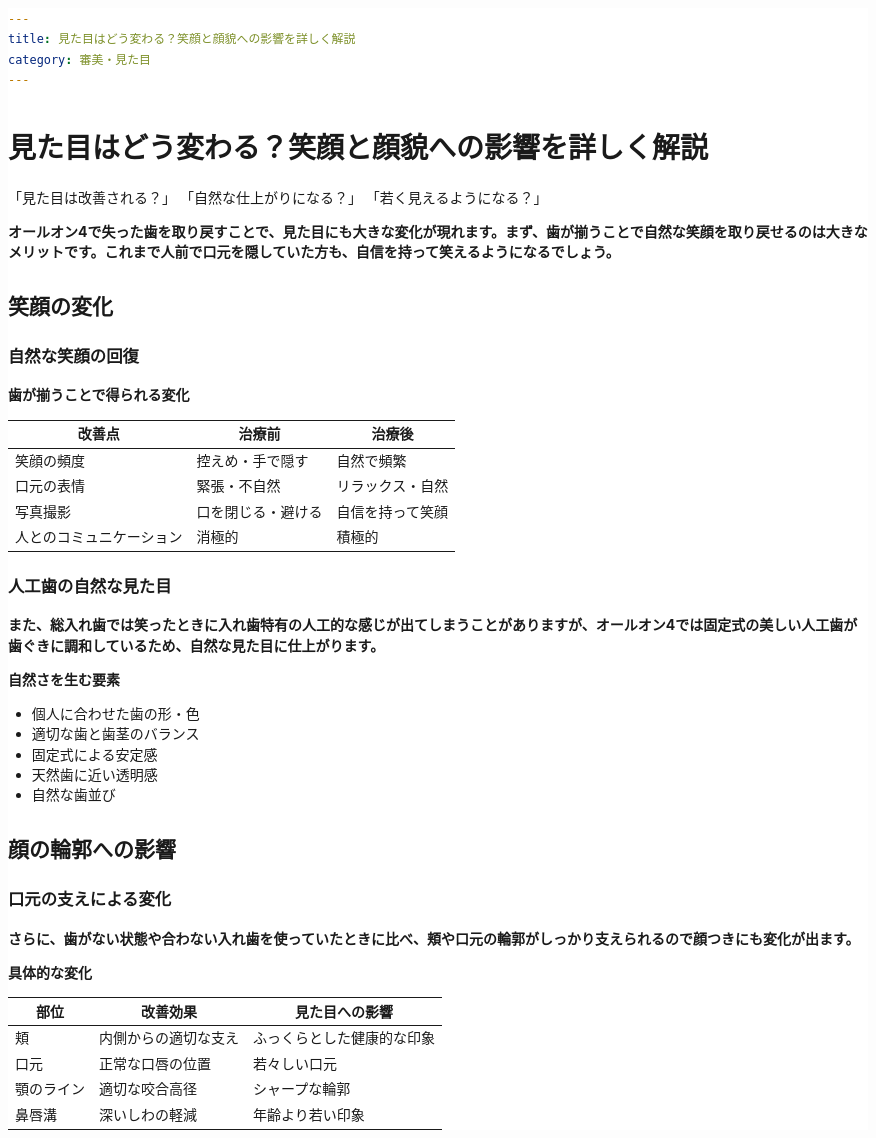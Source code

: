 ```yaml
---
title: 見た目はどう変わる？笑顔と顔貌への影響を詳しく解説
category: 審美・見た目
---
```


# 見た目はどう変わる？笑顔と顔貌への影響を詳しく解説

「見た目は改善される？」
「自然な仕上がりになる？」
「若く見えるようになる？」

**オールオン4で失った歯を取り戻すことで、見た目にも大きな変化が現れます。まず、歯が揃うことで自然な笑顔を取り戻せるのは大きなメリットです。これまで人前で口元を隠していた方も、自信を持って笑えるようになるでしょう。**

## 笑顔の変化

### 自然な笑顔の回復

**歯が揃うことで得られる変化**

| 改善点 | 治療前 | 治療後 |
|---|---|---|
| 笑顔の頻度 | 控えめ・手で隠す | 自然で頻繁 |
| 口元の表情 | 緊張・不自然 | リラックス・自然 |
| 写真撮影 | 口を閉じる・避ける | 自信を持って笑顔 |
| 人とのコミュニケーション | 消極的 | 積極的 |

### 人工歯の自然な見た目

**また、総入れ歯では笑ったときに入れ歯特有の人工的な感じが出てしまうことがありますが、オールオン4では固定式の美しい人工歯が歯ぐきに調和しているため、自然な見た目に仕上がります。**

**自然さを生む要素**
- 個人に合わせた歯の形・色
- 適切な歯と歯茎のバランス
- 固定式による安定感
- 天然歯に近い透明感
- 自然な歯並び

## 顔の輪郭への影響

### 口元の支えによる変化

**さらに、歯がない状態や合わない入れ歯を使っていたときに比べ、頬や口元の輪郭がしっかり支えられるので顔つきにも変化が出ます。**

**具体的な変化**

| 部位 | 改善効果 | 見た目への影響 |
|---|---|---|
| 頬 | 内側からの適切な支え | ふっくらとした健康的な印象 |
| 口元 | 正常な口唇の位置 | 若々しい口元 |
| 顎のライン | 適切な咬合高径 | シャープな輪郭 |
| 鼻唇溝 | 深いしわの軽減 | 年齢より若い印象 |
